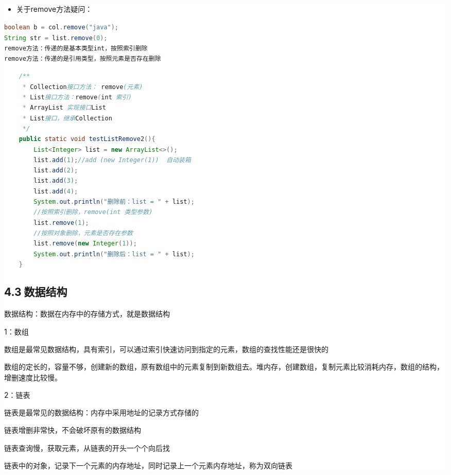 - 关于remove方法疑问：

```java
boolean b = col.remove("java");
String str = list.remove(0);
remove方法：传递的是基本类型int，按照索引删除
remove方法：传递的是引用类型，按照元素是否存在删除

```

```java
    /**
     * Collection接口方法： remove(元素)
     * List接口方法：remove(int 索引)
     * ArrayList 实现接口List
     * List接口，继承Collection
     */
    public static void testListRemove2(){
        List<Integer> list = new ArrayList<>();
        list.add(1);//add (new Integer(1))  自动装箱
        list.add(2);
        list.add(3);
        list.add(4);
        System.out.println("删除前：list = " + list);
        //按照索引删除，remove(int 类型参数)
        list.remove(1);
        //按照对象删除，元素是否存在参数
        list.remove(new Integer(1));
        System.out.println("删除后：list = " + list);
    }

```

## 4.3 数据结构

数据结构：数据在内存中的存储方式，就是数据结构

1：数组

数组是最常见数据结构，具有索引，可以通过索引快速访问到指定的元素，数组的查找性能还是很快的

数组的定长的，容量不够，创建新的数组，原有数组中的元素复制到新数组去。堆内存，创建数组，复制元素比较消耗内存，数组的结构，增删速度比较慢。

2：链表

链表是最常见的数据结构：内存中采用地址的记录方式存储的

链表增删非常快，不会破坏原有的数据结构

链表查询慢，获取元素，从链表的开头一个个向后找

链表中的对象，记录下一个元素的内存地址，同时记录上一个元素内存地址，称为双向链表
